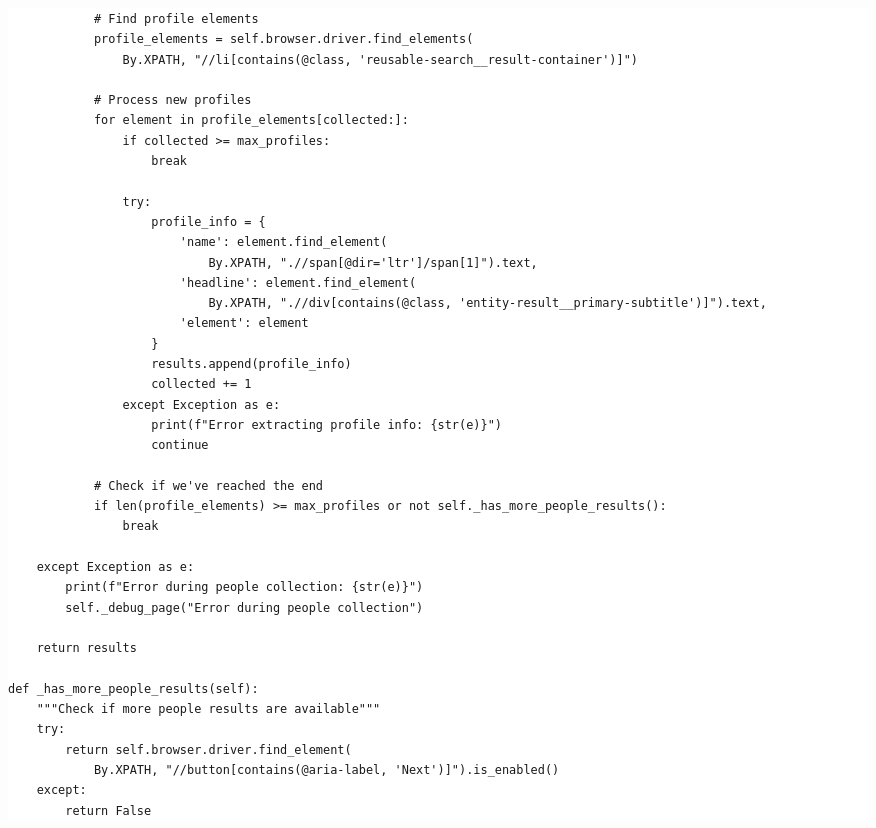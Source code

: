                 # Find profile elements
                profile_elements = self.browser.driver.find_elements(
                    By.XPATH, "//li[contains(@class, 'reusable-search__result-container')]")
                
                # Process new profiles
                for element in profile_elements[collected:]:
                    if collected >= max_profiles:
                        break
                    
                    try:
                        profile_info = {
                            'name': element.find_element(
                                By.XPATH, ".//span[@dir='ltr']/span[1]").text,
                            'headline': element.find_element(
                                By.XPATH, ".//div[contains(@class, 'entity-result__primary-subtitle')]").text,
                            'element': element
                        }
                        results.append(profile_info)
                        collected += 1
                    except Exception as e:
                        print(f"Error extracting profile info: {str(e)}")
                        continue
                
                # Check if we've reached the end
                if len(profile_elements) >= max_profiles or not self._has_more_people_results():
                    break
                    
        except Exception as e:
            print(f"Error during people collection: {str(e)}")
            self._debug_page("Error during people collection")
        
        return results

    def _has_more_people_results(self):
        """Check if more people results are available"""
        try:
            return self.browser.driver.find_element(
                By.XPATH, "//button[contains(@aria-label, 'Next')]").is_enabled()
        except:
            return False